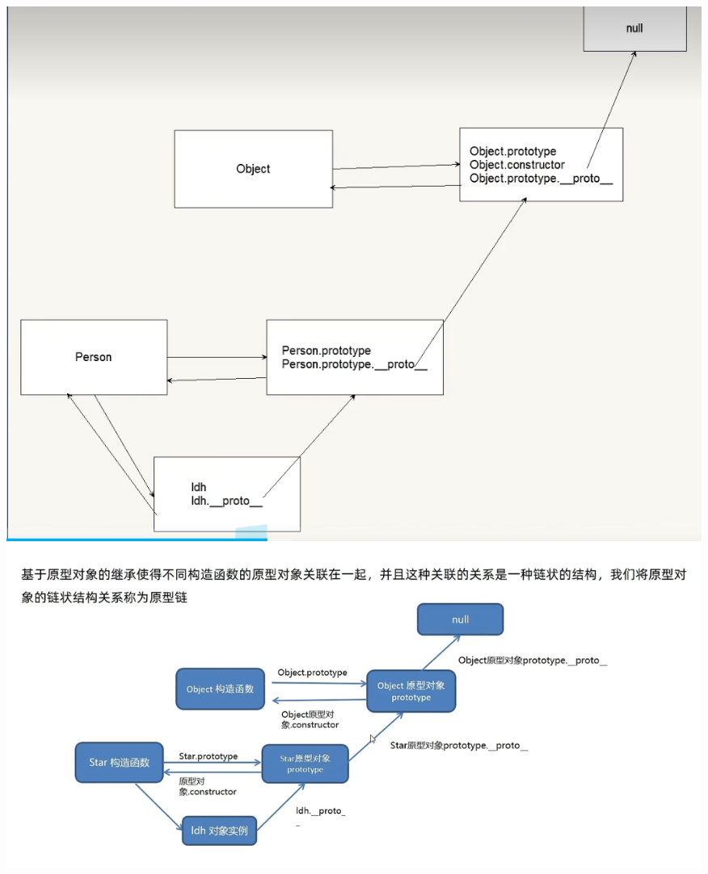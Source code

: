 ![1679539165405](04-深入面向对象.assets/1679539165405.png)



![1679539536267](04-深入面向对象.assets/1679539536267.png)
